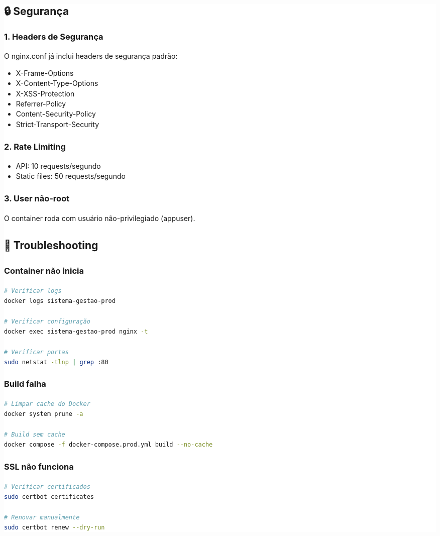## 🔒 Segurança

### 1. Headers de Segurança
O nginx.conf já inclui headers de segurança padrão:
- X-Frame-Options
- X-Content-Type-Options
- X-XSS-Protection
- Referrer-Policy
- Content-Security-Policy
- Strict-Transport-Security

### 2. Rate Limiting
- API: 10 requests/segundo
- Static files: 50 requests/segundo

### 3. User não-root
O container roda com usuário não-privilegiado (appuser).

## 🚨 Troubleshooting

### Container não inicia
```bash
# Verificar logs
docker logs sistema-gestao-prod

# Verificar configuração
docker exec sistema-gestao-prod nginx -t

# Verificar portas
sudo netstat -tlnp | grep :80
```

### Build falha
```bash
# Limpar cache do Docker
docker system prune -a

# Build sem cache
docker compose -f docker-compose.prod.yml build --no-cache
```

### SSL não funciona
```bash
# Verificar certificados
sudo certbot certificates

# Renovar manualmente
sudo certbot renew --dry-run
```
